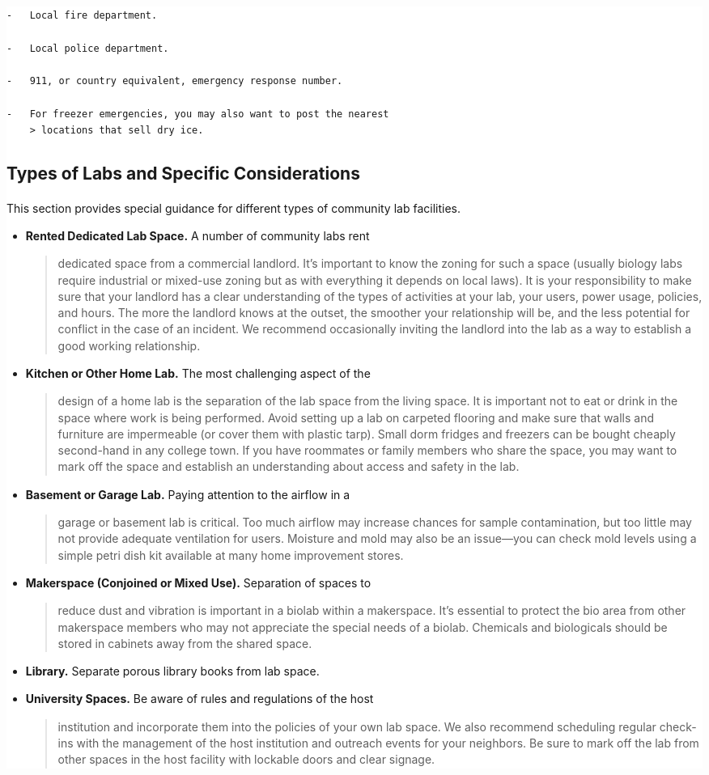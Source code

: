     -   Local fire department.

    -   Local police department.

    -   911, or country equivalent, emergency response number.

    -   For freezer emergencies, you may also want to post the nearest
        > locations that sell dry ice.

Types of Labs and Specific Considerations
-----------------------------------------

This section provides special guidance for different types of community
lab facilities.

-   **Rented Dedicated Lab Space.** A number of community labs rent
    > dedicated space from a commercial landlord. It’s important to know
    > the zoning for such a space (usually biology labs require
    > industrial or mixed-use zoning but as with everything it depends
    > on local laws). It is your responsibility to make sure that your
    > landlord has a clear understanding of the types of activities at
    > your lab, your users, power usage, policies, and hours. The more
    > the landlord knows at the outset, the smoother your relationship
    > will be, and the less potential for conflict in the case of an
    > incident. We recommend occasionally inviting the landlord into the
    > lab as a way to establish a good working relationship.

-   **Kitchen or Other Home Lab.** The most challenging aspect of the
    > design of a home lab is the separation of the lab space from the
    > living space. It is important not to eat or drink in the space
    > where work is being performed. Avoid setting up a lab on carpeted
    > flooring and make sure that walls and furniture are impermeable
    > (or cover them with plastic tarp). Small dorm fridges and freezers
    > can be bought cheaply second-hand in any college town. If you have
    > roommates or family members who share the space, you may want to
    > mark off the space and establish an understanding about access and
    > safety in the lab.

-   **Basement or Garage Lab.** Paying attention to the airflow in a
    > garage or basement lab is critical. Too much airflow may increase
    > chances for sample contamination, but too little may not provide
    > adequate ventilation for users. Moisture and mold may also be an
    > issue—you can check mold levels using a simple petri dish kit
    > available at many home improvement stores.

-   **Makerspace (Conjoined or Mixed Use).** Separation of spaces to
    > reduce dust and vibration is important in a biolab within a
    > makerspace. It’s essential to protect the bio area from other
    > makerspace members who may not appreciate the special needs of a
    > biolab. Chemicals and biologicals should be stored in cabinets
    > away from the shared space.

-   **Library.** Separate porous library books from lab space.

-   **University Spaces.** Be aware of rules and regulations of the host
    > institution and incorporate them into the policies of your own lab
    > space. We also recommend scheduling regular check-ins with the
    > management of the host institution and outreach events for your
    > neighbors. Be sure to mark off the lab from other spaces in the
    > host facility with lockable doors and clear signage.
